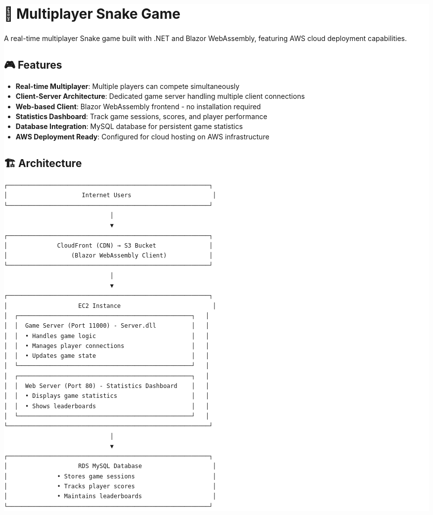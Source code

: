 # 🐍 Multiplayer Snake Game

A real-time multiplayer Snake game built with .NET and Blazor WebAssembly, featuring AWS cloud deployment capabilities.

## 🎮 Features

- **Real-time Multiplayer**: Multiple players can compete simultaneously
- **Client-Server Architecture**: Dedicated game server handling multiple client connections
- **Web-based Client**: Blazor WebAssembly frontend - no installation required
- **Statistics Dashboard**: Track game sessions, scores, and player performance
- **Database Integration**: MySQL database for persistent game statistics
- **AWS Deployment Ready**: Configured for cloud hosting on AWS infrastructure

## 🏗️ Architecture

```
┌─────────────────────────────────────────────────────────┐
│                     Internet Users                       │
└─────────────────────────────────────────────────────────┘
                              │
                              ▼
┌─────────────────────────────────────────────────────────┐
│              CloudFront (CDN) → S3 Bucket               │
│                  (Blazor WebAssembly Client)            │
└─────────────────────────────────────────────────────────┘
                              │
                              ▼
┌─────────────────────────────────────────────────────────┐
│                    EC2 Instance                          │
│  ┌─────────────────────────────────────────────────┐   │
│  │  Game Server (Port 11000) - Server.dll          │   │
│  │  • Handles game logic                           │   │
│  │  • Manages player connections                   │   │
│  │  • Updates game state                           │   │
│  └─────────────────────────────────────────────────┘   │
│  ┌─────────────────────────────────────────────────┐   │
│  │  Web Server (Port 80) - Statistics Dashboard    │   │
│  │  • Displays game statistics                     │   │
│  │  • Shows leaderboards                           │   │
│  └─────────────────────────────────────────────────┘   │
└─────────────────────────────────────────────────────────┘
                              │
                              ▼
┌─────────────────────────────────────────────────────────┐
│                    RDS MySQL Database                    │
│              • Stores game sessions                      │
│              • Tracks player scores                      │
│              • Maintains leaderboards                    │
└─────────────────────────────────────────────────────────┘
```
